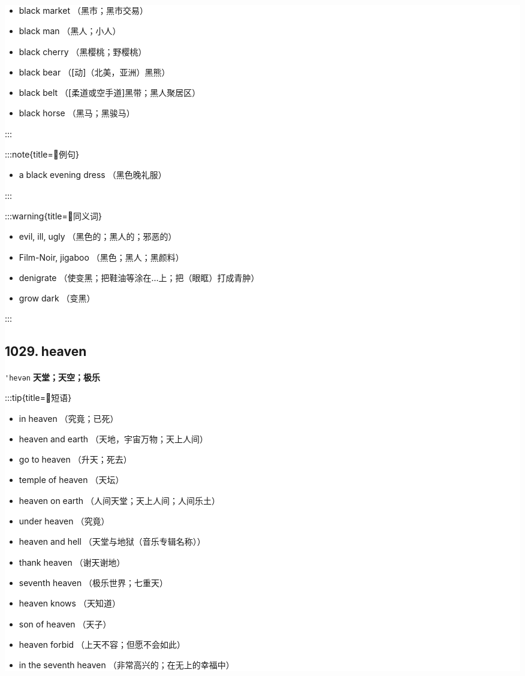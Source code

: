 - black market （黑市；黑市交易）

- black man （黑人；小人）

- black cherry （黑樱桃；野樱桃）

- black bear （[动]（北美，亚洲）黑熊）

- black belt （[柔道或空手道]黑带；黑人聚居区）

- black horse （黑马；黑骏马）

:::

:::note{title=🎤例句}

- a black evening dress （黑色晚礼服）

:::

:::warning{title=🤔同义词}

- evil, ill, ugly （黑色的；黑人的；邪恶的）

- Film-Noir, jigaboo （黑色；黑人；黑颜料）

- denigrate （使变黑；把鞋油等涂在…上；把（眼眶）打成青肿）

- grow dark （变黑）

:::


## 1029. heaven

`'hevən`  **天堂；天空；极乐**

:::tip{title=🤩短语}

- in heaven （究竟；已死）

- heaven and earth （天地，宇宙万物；天上人间）

- go to heaven （升天；死去）

- temple of heaven （天坛）

- heaven on earth （人间天堂；天上人间；人间乐土）

- under heaven （究竟）

- heaven and hell （天堂与地狱（音乐专辑名称））

- thank heaven （谢天谢地）

- seventh heaven （极乐世界；七重天）

- heaven knows （天知道）

- son of heaven （天子）

- heaven forbid （上天不容；但愿不会如此）

- in the seventh heaven （非常高兴的；在无上的幸福中）
